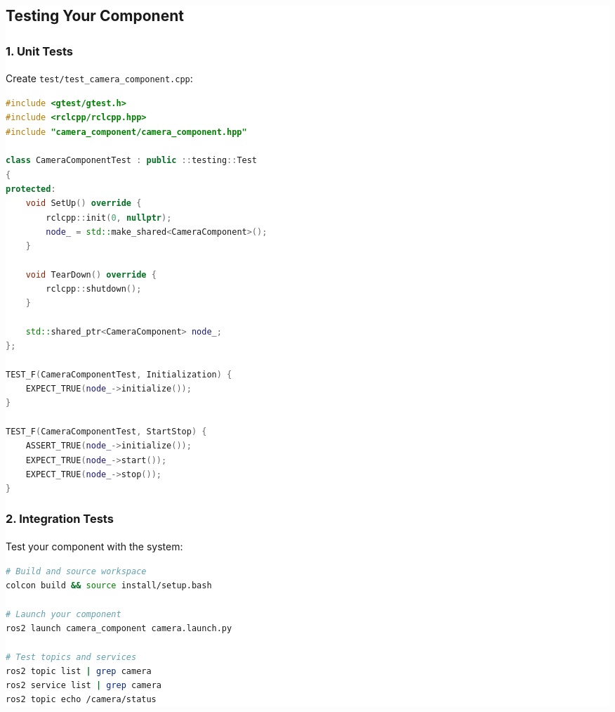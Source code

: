 ## Testing Your Component

### 1. Unit Tests

Create `test/test_camera_component.cpp`:

```cpp
#include <gtest/gtest.h>
#include <rclcpp/rclcpp.hpp>
#include "camera_component/camera_component.hpp"

class CameraComponentTest : public ::testing::Test
{
protected:
    void SetUp() override {
        rclcpp::init(0, nullptr);
        node_ = std::make_shared<CameraComponent>();
    }
    
    void TearDown() override {
        rclcpp::shutdown();
    }
    
    std::shared_ptr<CameraComponent> node_;
};

TEST_F(CameraComponentTest, Initialization) {
    EXPECT_TRUE(node_->initialize());
}

TEST_F(CameraComponentTest, StartStop) {
    ASSERT_TRUE(node_->initialize());
    EXPECT_TRUE(node_->start());
    EXPECT_TRUE(node_->stop());
}
```

### 2. Integration Tests

Test your component with the system:

```bash
# Build and source workspace
colcon build && source install/setup.bash

# Launch your component
ros2 launch camera_component camera.launch.py

# Test topics and services
ros2 topic list | grep camera
ros2 service list | grep camera
ros2 topic echo /camera/status
```
